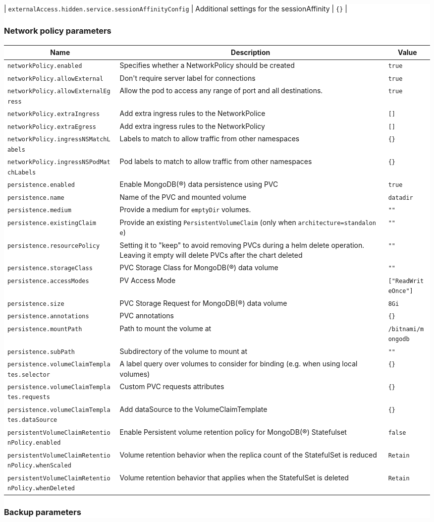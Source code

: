 | `externalAccess.hidden.service.sessionAffinityConfig`         | Additional settings for the sessionAffinity                                                                                                                                                                                                                          | `{}`                      |

### Network policy parameters

| Name                                               | Description                                                                                                                           | Value               |
| -------------------------------------------------- | ------------------------------------------------------------------------------------------------------------------------------------- | ------------------- |
| `networkPolicy.enabled`                            | Specifies whether a NetworkPolicy should be created                                                                                   | `true`              |
| `networkPolicy.allowExternal`                      | Don't require server label for connections                                                                                            | `true`              |
| `networkPolicy.allowExternalEgress`                | Allow the pod to access any range of port and all destinations.                                                                       | `true`              |
| `networkPolicy.extraIngress`                       | Add extra ingress rules to the NetworkPolice                                                                                          | `[]`                |
| `networkPolicy.extraEgress`                        | Add extra ingress rules to the NetworkPolicy                                                                                          | `[]`                |
| `networkPolicy.ingressNSMatchLabels`               | Labels to match to allow traffic from other namespaces                                                                                | `{}`                |
| `networkPolicy.ingressNSPodMatchLabels`            | Pod labels to match to allow traffic from other namespaces                                                                            | `{}`                |
| `persistence.enabled`                              | Enable MongoDB(&reg;) data persistence using PVC                                                                                      | `true`              |
| `persistence.name`                                 | Name of the PVC and mounted volume                                                                                                    | `datadir`           |
| `persistence.medium`                               | Provide a medium for `emptyDir` volumes.                                                                                              | `""`                |
| `persistence.existingClaim`                        | Provide an existing `PersistentVolumeClaim` (only when `architecture=standalone`)                                                     | `""`                |
| `persistence.resourcePolicy`                       | Setting it to "keep" to avoid removing PVCs during a helm delete operation. Leaving it empty will delete PVCs after the chart deleted | `""`                |
| `persistence.storageClass`                         | PVC Storage Class for MongoDB(&reg;) data volume                                                                                      | `""`                |
| `persistence.accessModes`                          | PV Access Mode                                                                                                                        | `["ReadWriteOnce"]` |
| `persistence.size`                                 | PVC Storage Request for MongoDB(&reg;) data volume                                                                                    | `8Gi`               |
| `persistence.annotations`                          | PVC annotations                                                                                                                       | `{}`                |
| `persistence.mountPath`                            | Path to mount the volume at                                                                                                           | `/bitnami/mongodb`  |
| `persistence.subPath`                              | Subdirectory of the volume to mount at                                                                                                | `""`                |
| `persistence.volumeClaimTemplates.selector`        | A label query over volumes to consider for binding (e.g. when using local volumes)                                                    | `{}`                |
| `persistence.volumeClaimTemplates.requests`        | Custom PVC requests attributes                                                                                                        | `{}`                |
| `persistence.volumeClaimTemplates.dataSource`      | Add dataSource to the VolumeClaimTemplate                                                                                             | `{}`                |
| `persistentVolumeClaimRetentionPolicy.enabled`     | Enable Persistent volume retention policy for MongoDB(&reg;) Statefulset                                                              | `false`             |
| `persistentVolumeClaimRetentionPolicy.whenScaled`  | Volume retention behavior when the replica count of the StatefulSet is reduced                                                        | `Retain`            |
| `persistentVolumeClaimRetentionPolicy.whenDeleted` | Volume retention behavior that applies when the StatefulSet is deleted                                                                | `Retain`            |

### Backup parameters

